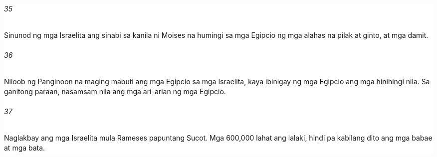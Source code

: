 ###### 35 










Sinunod ng mga Israelita ang sinabi sa kanila ni Moises na humingi sa mga Egipcio ng mga alahas na pilak at ginto, at mga damit. 





















###### 36 










Niloob ng Panginoon na maging mabuti ang mga Egipcio sa mga Israelita, kaya ibinigay ng mga Egipcio ang mga hinihingi nila. Sa ganitong paraan, nasamsam nila ang mga ari-arian ng mga Egipcio. 





















###### 37 










Naglakbay ang mga Israelita mula Rameses papuntang Sucot. Mga 600,000 lahat ang lalaki, hindi pa kabilang dito ang mga babae at mga bata. 


